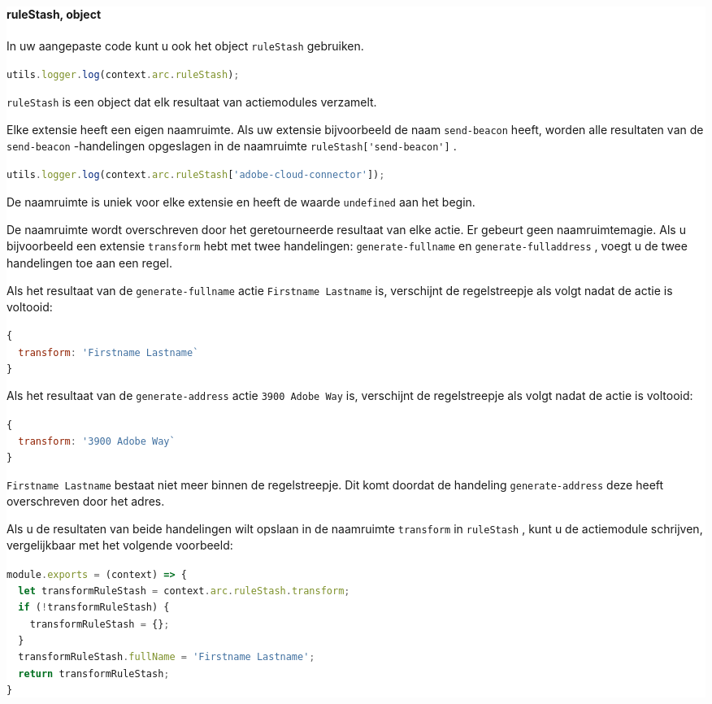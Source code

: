 #### ruleStash, object

In uw aangepaste code kunt u ook het object `ruleStash` gebruiken.

```javascript
utils.logger.log(context.arc.ruleStash);
```

`ruleStash` is een object dat elk resultaat van actiemodules verzamelt.

Elke extensie heeft een eigen naamruimte. Als uw extensie bijvoorbeeld de naam `send-beacon` heeft, worden alle resultaten van de `send-beacon` -handelingen opgeslagen in de naamruimte `ruleStash['send-beacon']` .

```javascript
utils.logger.log(context.arc.ruleStash['adobe-cloud-connector']);
```

De naamruimte is uniek voor elke extensie en heeft de waarde `undefined` aan het begin.

De naamruimte wordt overschreven door het geretourneerde resultaat van elke actie. Er gebeurt geen naamruimtemagie. Als u bijvoorbeeld een extensie `transform` hebt met twee handelingen: `generate-fullname` en `generate-fulladdress` , voegt u de twee handelingen toe aan een regel.

Als het resultaat van de `generate-fullname` actie `Firstname Lastname` is, verschijnt de regelstreepje als volgt nadat de actie is voltooid:

```js
{
  transform: 'Firstname Lastname`
}
```

Als het resultaat van de `generate-address` actie `3900 Adobe Way` is, verschijnt de regelstreepje als volgt nadat de actie is voltooid:

```js
{
  transform: '3900 Adobe Way`
}
```

`Firstname Lastname` bestaat niet meer binnen de regelstreepje. Dit komt doordat de handeling `generate-address` deze heeft overschreven door het adres.

Als u de resultaten van beide handelingen wilt opslaan in de naamruimte `transform` in `ruleStash` , kunt u de actiemodule schrijven, vergelijkbaar met het volgende voorbeeld:

```javascript
module.exports = (context) => {
  let transformRuleStash = context.arc.ruleStash.transform;
  if (!transformRuleStash) {
    transformRuleStash = {};
  }
  transformRuleStash.fullName = 'Firstname Lastname';
  return transformRuleStash;
}
```
